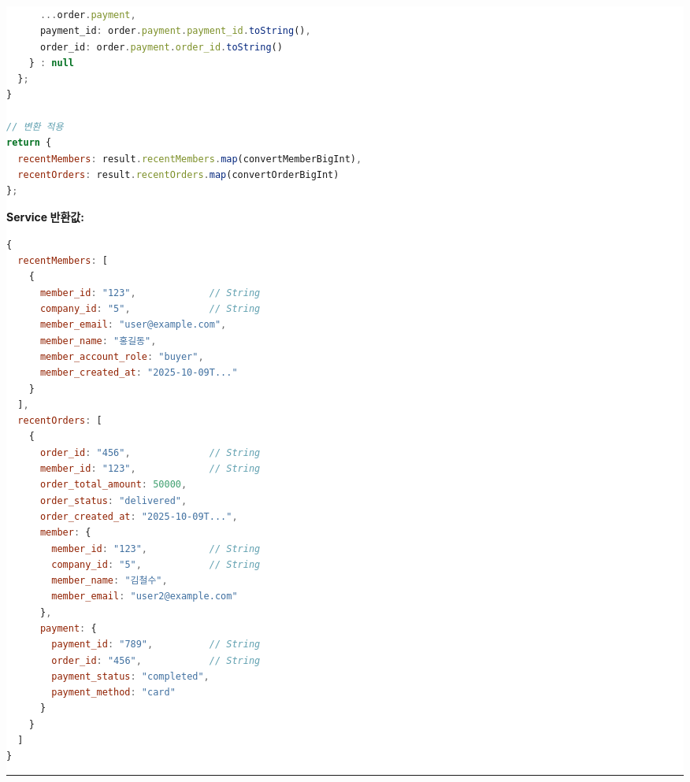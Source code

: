 ```javascript
      ...order.payment,
      payment_id: order.payment.payment_id.toString(),
      order_id: order.payment.order_id.toString()
    } : null
  };
}

// 변환 적용
return {
  recentMembers: result.recentMembers.map(convertMemberBigInt),
  recentOrders: result.recentOrders.map(convertOrderBigInt)
};
```

**Service 반환값:**
```javascript
{
  recentMembers: [
    {
      member_id: "123",             // String
      company_id: "5",              // String
      member_email: "user@example.com",
      member_name: "홍길동",
      member_account_role: "buyer",
      member_created_at: "2025-10-09T..."
    }
  ],
  recentOrders: [
    {
      order_id: "456",              // String
      member_id: "123",             // String
      order_total_amount: 50000,
      order_status: "delivered",
      order_created_at: "2025-10-09T...",
      member: {
        member_id: "123",           // String
        company_id: "5",            // String
        member_name: "김철수",
        member_email: "user2@example.com"
      },
      payment: {
        payment_id: "789",          // String
        order_id: "456",            // String
        payment_status: "completed",
        payment_method: "card"
      }
    }
  ]
}
```

---
